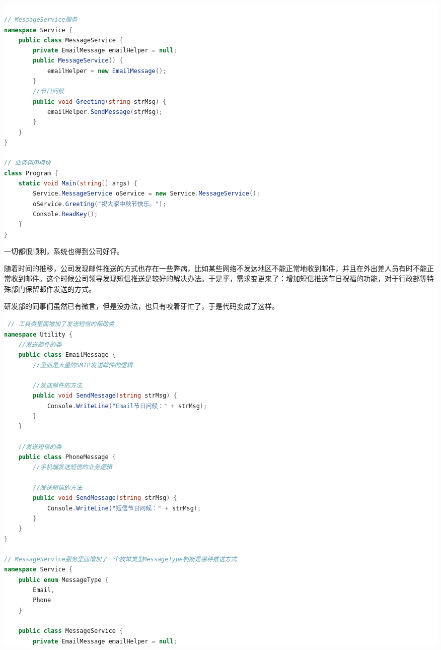```c#

// MessageService服务
namespace Service {
    public class MessageService {
        private EmailMessage emailHelper = null;
        public MessageService() {
            emailHelper = new EmailMessage();
        }
        //节日问候
        public void Greeting(string strMsg) {
            emailHelper.SendMessage(strMsg);
        }
    }
}

// 业务调用模块
class Program {
    static void Main(string[] args) {
        Service.MessageService oService = new Service.MessageService();
        oService.Greeting("祝大家中秋节快乐。");
        Console.ReadKey();
    }
}
```

一切都很顺利，系统也得到公司好评。

随着时间的推移，公司发现邮件推送的方式也存在一些弊病，比如某些网络不发达地区不能正常地收到邮件，并且在外出差人员有时不能正常收到邮件。这个时候公司领导发现短信推送是较好的解决办法。于是乎，需求变更来了：增加短信推送节日祝福的功能，对于行政部等特殊部门保留邮件发送的方式。

研发部的同事们虽然已有微言，但是没办法，也只有咬着牙忙了，于是代码变成了这样。

```c#
 // 工具类里面增加了发送短信的帮助类
namespace Utility {
    //发送邮件的类
    public class EmailMessage {
        //里面是大量的SMTP发送邮件的逻辑

        //发送邮件的方法
        public void SendMessage(string strMsg) {
            Console.WriteLine("Email节日问候：" + strMsg);
        }
    }

    //发送短信的类
    public class PhoneMessage {
        //手机端发送短信的业务逻辑

        //发送短信的方法
        public void SendMessage(string strMsg) {
            Console.WriteLine("短信节日问候：" + strMsg);
        }
    }
}

// MessageService服务里面增加了一个枚举类型MessageType判断是哪种推送方式
namespace Service {
    public enum MessageType {
        Email,
        Phone
    }

    public class MessageService {
        private EmailMessage emailHelper = null;
```